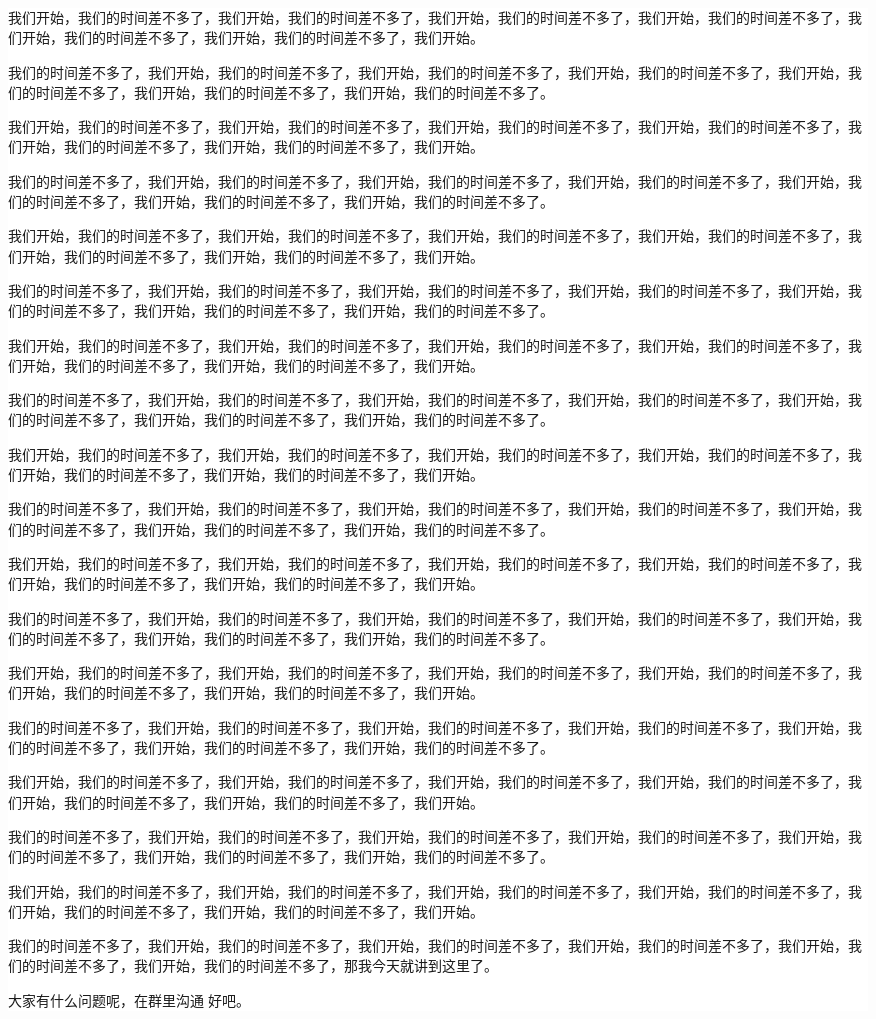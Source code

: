 我们开始，我们的时间差不多了，我们开始，我们的时间差不多了，我们开始，我们的时间差不多了，我们开始，我们的时间差不多了，我们开始，我们的时间差不多了，我们开始，我们的时间差不多了，我们开始。

我们的时间差不多了，我们开始，我们的时间差不多了，我们开始，我们的时间差不多了，我们开始，我们的时间差不多了，我们开始，我们的时间差不多了，我们开始，我们的时间差不多了，我们开始，我们的时间差不多了。

我们开始，我们的时间差不多了，我们开始，我们的时间差不多了，我们开始，我们的时间差不多了，我们开始，我们的时间差不多了，我们开始，我们的时间差不多了，我们开始，我们的时间差不多了，我们开始。

我们的时间差不多了，我们开始，我们的时间差不多了，我们开始，我们的时间差不多了，我们开始，我们的时间差不多了，我们开始，我们的时间差不多了，我们开始，我们的时间差不多了，我们开始，我们的时间差不多了。

我们开始，我们的时间差不多了，我们开始，我们的时间差不多了，我们开始，我们的时间差不多了，我们开始，我们的时间差不多了，我们开始，我们的时间差不多了，我们开始，我们的时间差不多了，我们开始。

我们的时间差不多了，我们开始，我们的时间差不多了，我们开始，我们的时间差不多了，我们开始，我们的时间差不多了，我们开始，我们的时间差不多了，我们开始，我们的时间差不多了，我们开始，我们的时间差不多了。

我们开始，我们的时间差不多了，我们开始，我们的时间差不多了，我们开始，我们的时间差不多了，我们开始，我们的时间差不多了，我们开始，我们的时间差不多了，我们开始，我们的时间差不多了，我们开始。

我们的时间差不多了，我们开始，我们的时间差不多了，我们开始，我们的时间差不多了，我们开始，我们的时间差不多了，我们开始，我们的时间差不多了，我们开始，我们的时间差不多了，我们开始，我们的时间差不多了。

我们开始，我们的时间差不多了，我们开始，我们的时间差不多了，我们开始，我们的时间差不多了，我们开始，我们的时间差不多了，我们开始，我们的时间差不多了，我们开始，我们的时间差不多了，我们开始。

我们的时间差不多了，我们开始，我们的时间差不多了，我们开始，我们的时间差不多了，我们开始，我们的时间差不多了，我们开始，我们的时间差不多了，我们开始，我们的时间差不多了，我们开始，我们的时间差不多了。

我们开始，我们的时间差不多了，我们开始，我们的时间差不多了，我们开始，我们的时间差不多了，我们开始，我们的时间差不多了，我们开始，我们的时间差不多了，我们开始，我们的时间差不多了，我们开始。

我们的时间差不多了，我们开始，我们的时间差不多了，我们开始，我们的时间差不多了，我们开始，我们的时间差不多了，我们开始，我们的时间差不多了，我们开始，我们的时间差不多了，我们开始，我们的时间差不多了。

我们开始，我们的时间差不多了，我们开始，我们的时间差不多了，我们开始，我们的时间差不多了，我们开始，我们的时间差不多了，我们开始，我们的时间差不多了，我们开始，我们的时间差不多了，我们开始。

我们的时间差不多了，我们开始，我们的时间差不多了，我们开始，我们的时间差不多了，我们开始，我们的时间差不多了，我们开始，我们的时间差不多了，我们开始，我们的时间差不多了，我们开始，我们的时间差不多了。

我们开始，我们的时间差不多了，我们开始，我们的时间差不多了，我们开始，我们的时间差不多了，我们开始，我们的时间差不多了，我们开始，我们的时间差不多了，我们开始，我们的时间差不多了，我们开始。

我们的时间差不多了，我们开始，我们的时间差不多了，我们开始，我们的时间差不多了，我们开始，我们的时间差不多了，我们开始，我们的时间差不多了，我们开始，我们的时间差不多了，我们开始，我们的时间差不多了。

我们开始，我们的时间差不多了，我们开始，我们的时间差不多了，我们开始，我们的时间差不多了，我们开始，我们的时间差不多了，我们开始，我们的时间差不多了，我们开始，我们的时间差不多了，我们开始。

我们的时间差不多了，我们开始，我们的时间差不多了，我们开始，我们的时间差不多了，我们开始，我们的时间差不多了，我们开始，我们的时间差不多了，我们开始，我们的时间差不多了，那我今天就讲到这里了。

大家有什么问题呢，在群里沟通 好吧。
